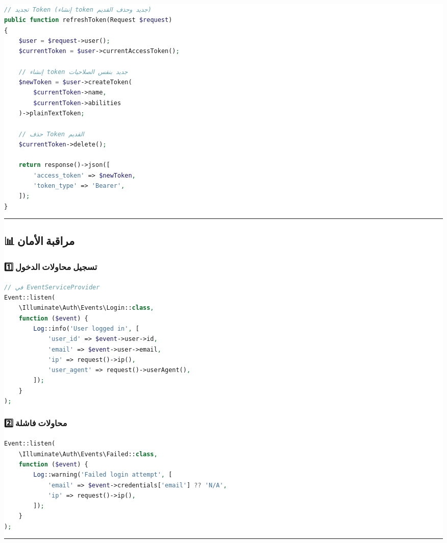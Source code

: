 ```php
// تجديد Token (إنشاء token جديد وحذف القديم)
public function refreshToken(Request $request)
{
    $user = $request->user();
    $currentToken = $user->currentAccessToken();
    
    // إنشاء token جديد بنفس الصلاحيات
    $newToken = $user->createToken(
        $currentToken->name,
        $currentToken->abilities
    )->plainTextToken;
    
    // حذف Token القديم
    $currentToken->delete();
    
    return response()->json([
        'access_token' => $newToken,
        'token_type' => 'Bearer',
    ]);
}
```

---

## 📊 **مراقبة الأمان**

### 1️⃣ **تسجيل محاولات الدخول**

```php
// في EventServiceProvider
Event::listen(
    \Illuminate\Auth\Events\Login::class,
    function ($event) {
        Log::info('User logged in', [
            'user_id' => $event->user->id,
            'email' => $event->user->email,
            'ip' => request()->ip(),
            'user_agent' => request()->userAgent(),
        ]);
    }
);
```

### 2️⃣ **محاولات فاشلة**

```php
Event::listen(
    \Illuminate\Auth\Events\Failed::class,
    function ($event) {
        Log::warning('Failed login attempt', [
            'email' => $event->credentials['email'] ?? 'N/A',
            'ip' => request()->ip(),
        ]);
    }
);
```

---
